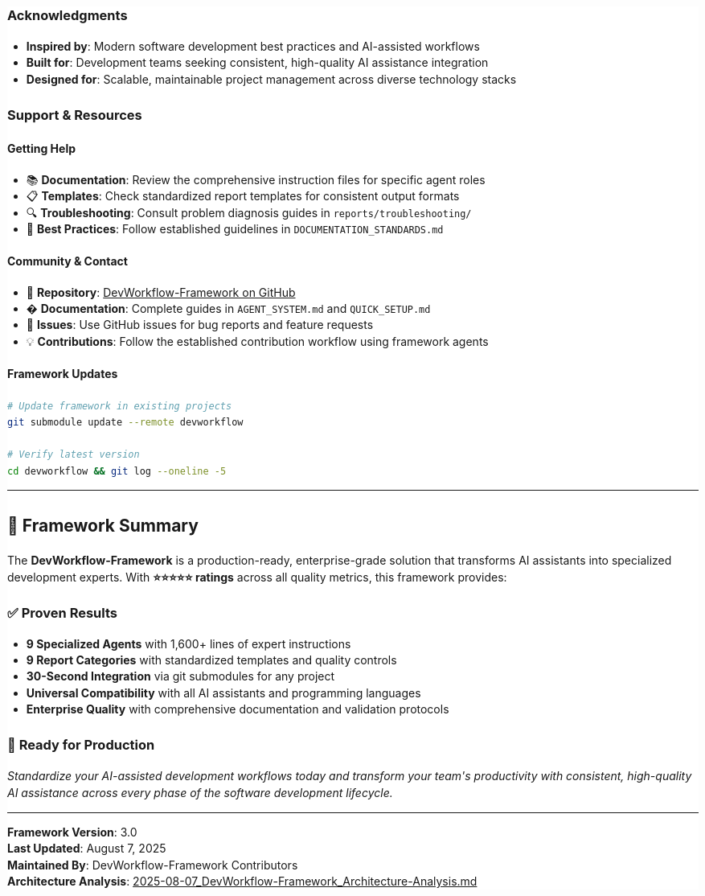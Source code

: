 ### Acknowledgments
- **Inspired by**: Modern software development best practices and AI-assisted workflows
- **Built for**: Development teams seeking consistent, high-quality AI assistance integration
- **Designed for**: Scalable, maintainable project management across diverse technology stacks

### Support & Resources

#### Getting Help
- 📚 **Documentation**: Review the comprehensive instruction files for specific agent roles
- 📋 **Templates**: Check standardized report templates for consistent output formats
- 🔍 **Troubleshooting**: Consult problem diagnosis guides in `reports/troubleshooting/`
- 📝 **Best Practices**: Follow established guidelines in `DOCUMENTATION_STANDARDS.md`

#### Community & Contact
- 🔗 **Repository**: [DevWorkflow-Framework on GitHub](https://github.com/sandeand001/DevWorkflow-Framework)
- � **Documentation**: Complete guides in `AGENT_SYSTEM.md` and `QUICK_SETUP.md`
- 🎯 **Issues**: Use GitHub issues for bug reports and feature requests
- 💡 **Contributions**: Follow the established contribution workflow using framework agents

#### Framework Updates
```bash
# Update framework in existing projects
git submodule update --remote devworkflow

# Verify latest version
cd devworkflow && git log --oneline -5
```

---

## 🎯 Framework Summary

The **DevWorkflow-Framework** is a production-ready, enterprise-grade solution that transforms AI assistants into specialized development experts. With **⭐⭐⭐⭐⭐ ratings** across all quality metrics, this framework provides:

### ✅ **Proven Results**
- **9 Specialized Agents** with 1,600+ lines of expert instructions
- **9 Report Categories** with standardized templates and quality controls
- **30-Second Integration** via git submodules for any project
- **Universal Compatibility** with all AI assistants and programming languages
- **Enterprise Quality** with comprehensive documentation and validation protocols

### 🚀 **Ready for Production**
*Standardize your AI-assisted development workflows today and transform your team's productivity with consistent, high-quality AI assistance across every phase of the software development lifecycle.*

---

**Framework Version**: 3.0  
**Last Updated**: August 7, 2025  
**Maintained By**: DevWorkflow-Framework Contributors  
**Architecture Analysis**: [2025-08-07_DevWorkflow-Framework_Architecture-Analysis.md](reports/exploration/2025-08-07_DevWorkflow-Framework_Architecture-Analysis.md)
